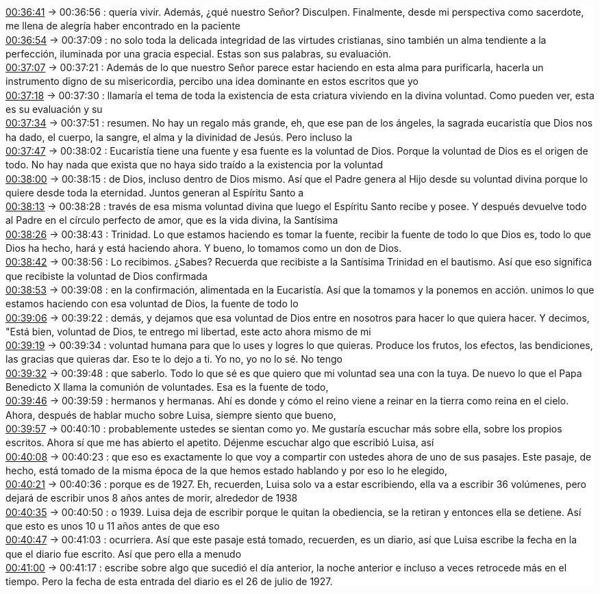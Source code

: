 [00:36:41](https://www.youtube.com/watch?v=n-sJp61AYUM&t=2201.24s&t=2201s) -> 00:36:56 : quería vivir. Además, ¿qué nuestro Señor? Disculpen. Finalmente, desde mi perspectiva como sacerdote, me llena de alegría haber encontrado en la paciente  
[00:36:54](https://www.youtube.com/watch?v=n-sJp61AYUM&t=2214.0s&t=2214s) -> 00:37:09 : no solo toda la delicada integridad de las virtudes cristianas, sino también un alma tendiente a la perfección, iluminada por una gracia especial. Estas son sus palabras, su evaluación.  
[00:37:07](https://www.youtube.com/watch?v=n-sJp61AYUM&t=2226.56s&t=2227s) -> 00:37:21 : Además de lo que nuestro Señor parece estar haciendo en esta alma para purificarla, hacerla un instrumento digno de su misericordia, percibo una idea dominante en estos escritos que yo  
[00:37:18](https://www.youtube.com/watch?v=n-sJp61AYUM&t=2238.48s&t=2238s) -> 00:37:30 : llamaría el tema de toda la existencia de esta criatura viviendo en la divina voluntad. Como pueden ver, esta es su evaluación y su  
[00:37:34](https://www.youtube.com/watch?v=n-sJp61AYUM&t=2253.8s&t=2254s) -> 00:37:51 : resumen. No hay un regalo más grande, eh, que ese pan de los ángeles, la sagrada eucaristía que Dios nos ha dado, el cuerpo, la sangre, el alma y la divinidad de Jesús. Pero incluso la  
[00:37:47](https://www.youtube.com/watch?v=n-sJp61AYUM&t=2267.48s&t=2267s) -> 00:38:02 : Eucaristía tiene una fuente y esa fuente es la voluntad de Dios. Porque la voluntad de Dios es el origen de todo. No hay nada que exista que no haya sido traído a la existencia por la voluntad  
[00:38:00](https://www.youtube.com/watch?v=n-sJp61AYUM&t=2279.72s&t=2280s) -> 00:38:15 : de Dios, incluso dentro de Dios mismo. Así que el Padre genera al Hijo desde su voluntad divina porque lo quiere desde toda la eternidad. Juntos generan al Espíritu Santo a  
[00:38:13](https://www.youtube.com/watch?v=n-sJp61AYUM&t=2292.76s&t=2293s) -> 00:38:28 : través de esa misma voluntad divina que luego el Espíritu Santo recibe y posee. Y después devuelve todo al Padre en el círculo perfecto de amor, que es la vida divina, la Santísima  
[00:38:26](https://www.youtube.com/watch?v=n-sJp61AYUM&t=2306.0s&t=2306s) -> 00:38:43 : Trinidad. Lo que estamos haciendo es tomar la fuente, recibir la fuente de todo lo que Dios es, todo lo que Dios ha hecho, hará y está haciendo ahora. Y bueno, lo tomamos como un don de Dios.  
[00:38:42](https://www.youtube.com/watch?v=n-sJp61AYUM&t=2321.839s&t=2322s) -> 00:38:56 : Lo recibimos. ¿Sabes? Recuerda que recibiste a la Santísima Trinidad en el bautismo. Así que eso significa que recibiste la voluntad de Dios confirmada  
[00:38:53](https://www.youtube.com/watch?v=n-sJp61AYUM&t=2332.56s&t=2333s) -> 00:39:08 : en la confirmación, alimentada en la Eucaristía. Así que la tomamos y la ponemos en acción. unimos lo que estamos haciendo con esa voluntad de Dios, la fuente de todo lo  
[00:39:06](https://www.youtube.com/watch?v=n-sJp61AYUM&t=2345.52s&t=2346s) -> 00:39:22 : demás, y dejamos que esa voluntad de Dios entre en nosotros para hacer lo que quiera hacer. Y decimos, "Está bien, voluntad de Dios, te entrego mi libertad, este acto ahora mismo de mi  
[00:39:19](https://www.youtube.com/watch?v=n-sJp61AYUM&t=2359.079s&t=2359s) -> 00:39:34 : voluntad humana para que lo uses y logres lo que quieras. Produce los frutos, los efectos, las bendiciones, las gracias que quieras dar. Eso te lo dejo a ti. Yo no, yo no lo sé. No tengo  
[00:39:32](https://www.youtube.com/watch?v=n-sJp61AYUM&t=2372.079s&t=2372s) -> 00:39:48 : que saberlo. Todo lo que sé es que quiero que mi voluntad sea una con la tuya. De nuevo lo que el Papa Benedicto X llama la comunión de voluntades. Esa es la fuente de todo,  
[00:39:46](https://www.youtube.com/watch?v=n-sJp61AYUM&t=2385.56s&t=2386s) -> 00:39:59 : hermanos y hermanas. Ahí es donde y cómo el reino viene a reinar en la tierra como reina en el cielo. Ahora, después de hablar mucho sobre Luisa, siempre siento que bueno,  
[00:39:57](https://www.youtube.com/watch?v=n-sJp61AYUM&t=2397.2s&t=2397s) -> 00:40:10 : probablemente ustedes se sientan como yo. Me gustaría escuchar más sobre ella, sobre los propios escritos. Ahora sí que me has abierto el apetito. Déjenme escuchar algo que escribió Luisa, así  
[00:40:08](https://www.youtube.com/watch?v=n-sJp61AYUM&t=2407.68s&t=2408s) -> 00:40:23 : que eso es exactamente lo que voy a compartir con ustedes ahora de uno de sus pasajes. Este pasaje, de hecho, está tomado de la misma época de la que hemos estado hablando y por eso lo he elegido,  
[00:40:21](https://www.youtube.com/watch?v=n-sJp61AYUM&t=2420.76s&t=2421s) -> 00:40:36 : porque es de 1927. Eh, recuerden, Luisa solo va a estar escribiendo, ella va a escribir 36 volúmenes, pero dejará de escribir unos 8 años antes de morir, alrededor de 1938  
[00:40:35](https://www.youtube.com/watch?v=n-sJp61AYUM&t=2435.079s&t=2435s) -> 00:40:50 : o 1939. Luisa deja de escribir porque le quitan la obediencia, se la retiran y entonces ella se detiene. Así que esto es unos 10 u 11 años antes de que eso  
[00:40:47](https://www.youtube.com/watch?v=n-sJp61AYUM&t=2446.52s&t=2447s) -> 00:41:03 : ocurriera. Así que este pasaje está tomado, recuerden, es un diario, así que Luisa escribe la fecha en la que el diario fue escrito. Así que pero ella a menudo  
[00:41:00](https://www.youtube.com/watch?v=n-sJp61AYUM&t=2460.359s&t=2460s) -> 00:41:17 : escribe sobre algo que sucedió el día anterior, la noche anterior e incluso a veces retrocede más en el tiempo. Pero la fecha de esta entrada del diario es el 26 de julio de 1927.  